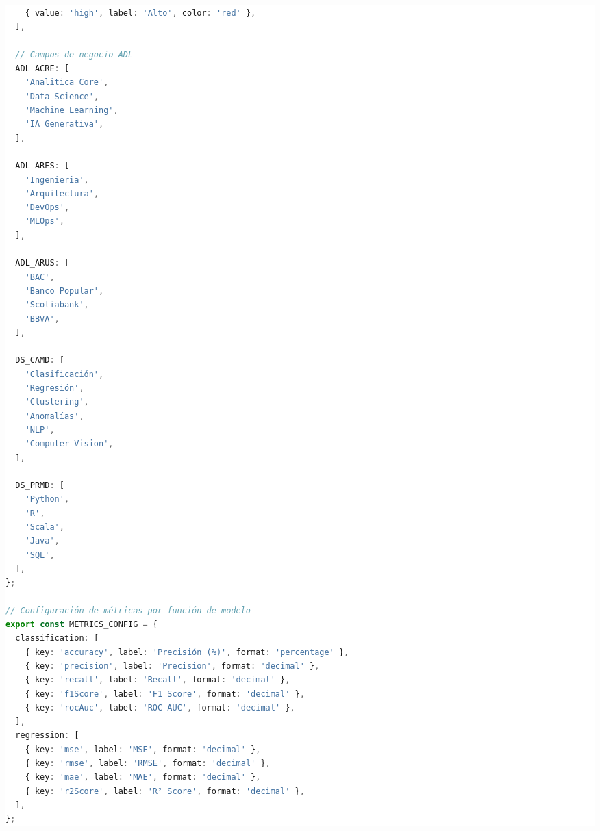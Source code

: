 ```typescript
    { value: 'high', label: 'Alto', color: 'red' },
  ],
  
  // Campos de negocio ADL
  ADL_ACRE: [
    'Analitica Core',
    'Data Science',
    'Machine Learning',
    'IA Generativa',
  ],
  
  ADL_ARES: [
    'Ingenieria',
    'Arquitectura',
    'DevOps',
    'MLOps',
  ],
  
  ADL_ARUS: [
    'BAC',
    'Banco Popular',
    'Scotiabank',
    'BBVA',
  ],
  
  DS_CAMD: [
    'Clasificación',
    'Regresión',
    'Clustering',
    'Anomalías',
    'NLP',
    'Computer Vision',
  ],
  
  DS_PRMD: [
    'Python',
    'R',
    'Scala',
    'Java',
    'SQL',
  ],
};

// Configuración de métricas por función de modelo
export const METRICS_CONFIG = {
  classification: [
    { key: 'accuracy', label: 'Precisión (%)', format: 'percentage' },
    { key: 'precision', label: 'Precision', format: 'decimal' },
    { key: 'recall', label: 'Recall', format: 'decimal' },
    { key: 'f1Score', label: 'F1 Score', format: 'decimal' },
    { key: 'rocAuc', label: 'ROC AUC', format: 'decimal' },
  ],
  regression: [
    { key: 'mse', label: 'MSE', format: 'decimal' },
    { key: 'rmse', label: 'RMSE', format: 'decimal' },
    { key: 'mae', label: 'MAE', format: 'decimal' },
    { key: 'r2Score', label: 'R² Score', format: 'decimal' },
  ],
};
```
